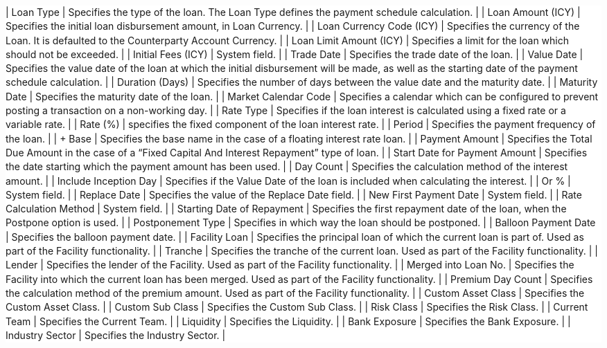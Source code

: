 | Loan Type | Specifies the type of the loan. The Loan Type defines the payment schedule calculation. |
| Loan Amount (ICY) | Specifies the initial loan disbursement amount, in Loan Currency. |
| Loan Currency Code (ICY) | Specifies the currency of the Loan. It is defaulted to the Counterparty Account Currency. |
| Loan Limit Amount (ICY) | Specifies a limit for the loan which should not be exceeded. |
| Initial Fees (ICY) | System field. |
| Trade Date | Specifies the trade date of the loan. |
| Value Date | Specifies the value date of the loan at which the initial disbursement will be made, as well as the starting date of the payment schedule calculation. |
| Duration (Days) | Specifies the number of days between the value date and the maturity date. |
| Maturity Date | Specifies the maturity date of the loan. |
| Market Calendar Code | Specifies a calendar which can be configured to prevent posting a transaction on a non-working day. |
| Rate Type | Specifies if the loan interest is calculated using a fixed rate or a variable rate. |
| Rate (%) | specifies the fixed component of the loan interest rate. |
| Period | Specifies the payment frequency of the loan. |
| + Base | Specifies the base name in the case of a floating interest rate loan. |
| Payment Amount | Specifies the Total Due Amount in the case of a “Fixed Capital And Interest Repayment” type of loan. |
| Start Date for Payment Amount | Specifies the date starting which the payment amount has been used. |
| Day Count | Specifies the calculation method of the interest amount. |
| Include Inception Day | Specifies if the Value Date of the loan is included when calculating the interest. |
| Or % | System field. |
| Replace Date | Specifies the value of the Replace Date field. |
| New First Payment Date | System field. |
| Rate Calculation Method | System field. |
| Starting Date of Repayment | Specifies the first repayment date of the loan, when the Postpone option is used. |
| Postponement Type | Specifies in which way the loan should be postponed. |
| Balloon Payment Date | Specifies the balloon payment date. |
| Facility Loan | Specifies the principal loan of which the current loan is part of. Used as part of the Facility functionality. |
| Tranche | Specifies the tranche of the current loan. Used as part of the Facility functionality. |
| Lender | Specifies the lender of the Facility. Used as part of the Facility functionality. |
| Merged into Loan No. | Specifies the Facility into which the current loan has been merged. Used as part of the Facility functionality. |
| Premium Day Count | Specifies the calculation method of the premium amount. Used as part of the Facility functionality. |
| Custom Asset Class | Specifies the Custom Asset Class. |
| Custom Sub Class | Specifies the Custom Sub Class. |
| Risk Class | Specifies the Risk Class. |
| Current Team | Specifies the Current Team. |
| Liquidity | Specifies the Liquidity. |
| Bank Exposure | Specifies the Bank Exposure. |
| Industry Sector | Specifies the Industry Sector. |